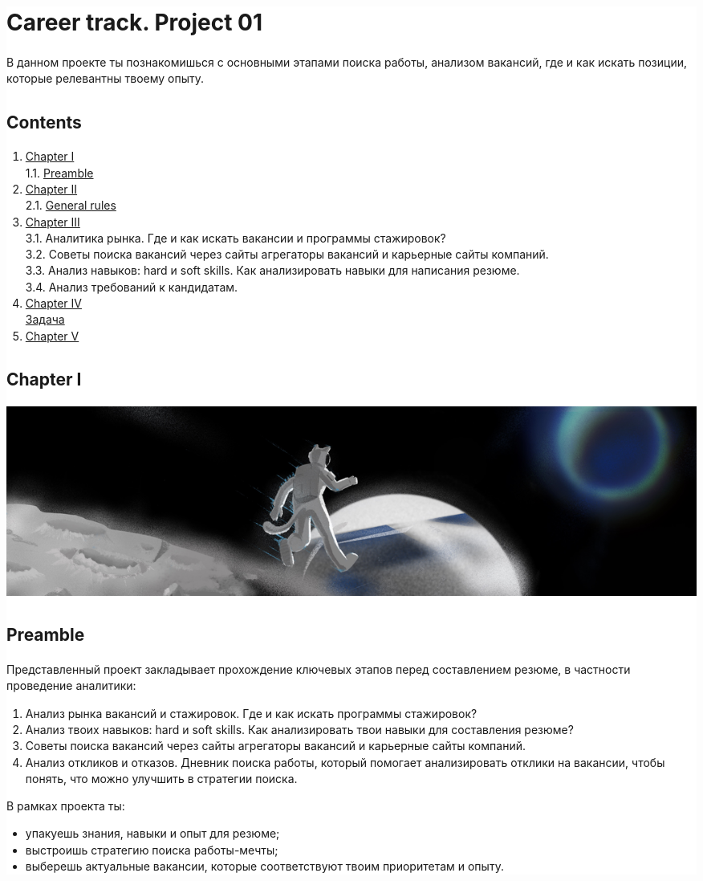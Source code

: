 # Career track. Project 01
  
В данном проекте ты познакомишься с основными этапами поиска работы, анализом вакансий, где и как искать позиции, которые релевантны твоему опыту. 

## Contents

1. [Chapter I](#chapter-i) \
    1.1. [Preamble](#preamble)
2. [Chapter II](#chapter-ii) \
    2.1. [General rules](#general-rules)
3. [Chapter III](#chapter-iii) \
    3.1. Аналитика рынка. Где и как искать вакансии и программы стажировок?      
    3.2. Советы поиска вакансий через сайты агрегаторы вакансий и карьерные сайты компаний.     
    3.3. Анализ навыков: hard и soft skills. Как анализировать навыки для написания резюме.     
    3.4. Анализ требований к кандидатам.  
4. [Chapter IV](#chapter-iv) \
    [Задача](#задача)    
5. [Chapter V](#chapter-v) 

<h2 id="chapter-i" >Chapter I</h2>

![Иллюстрация к проекту](misc/images/Illustration_01.jpeg)  

<h2 id="preamble">Preamble</h2> 

Представленный проект закладывает прохождение ключевых этапов перед составлением резюме, в частности проведение аналитики: 
1. Анализ рынка вакансий и стажировок. Где и как искать программы стажировок?  
2. Анализ твоих навыков: hard и soft skills. Как анализировать твои навыки для составления резюме? 
3. Советы поиска вакансий через сайты агрегаторы вакансий и карьерные сайты компаний. 
4. Анализ откликов и отказов. Дневник поиска работы, который помогает анализировать отклики на вакансии, чтобы понять, что можно улучшить в стратегии поиска.   

В рамках проекта ты:   
- упакуешь знания, навыки и опыт для резюме;  
- выстроишь стратегию поиска работы-мечты;  
- выберешь актуальные вакансии, которые соответствуют твоим приоритетам и опыту.  

